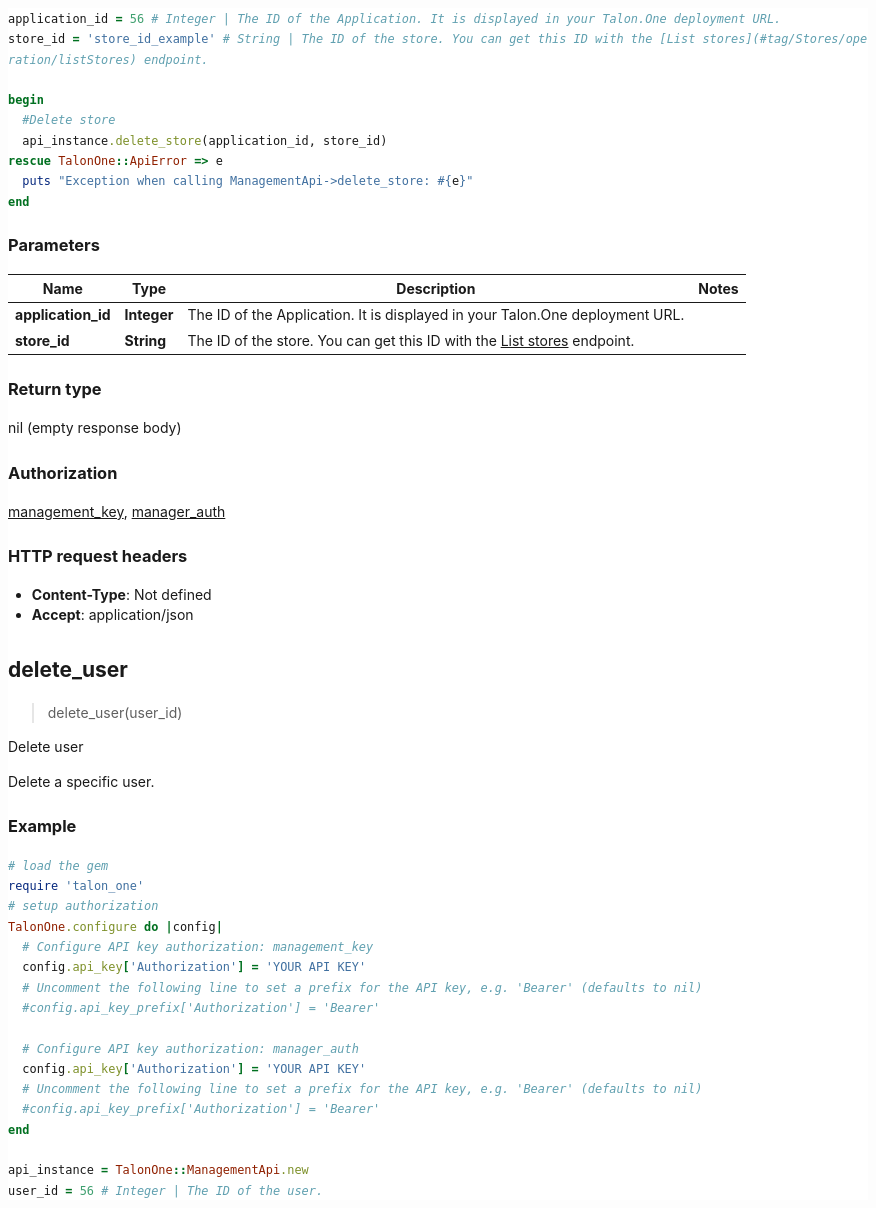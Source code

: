 ```ruby
application_id = 56 # Integer | The ID of the Application. It is displayed in your Talon.One deployment URL.
store_id = 'store_id_example' # String | The ID of the store. You can get this ID with the [List stores](#tag/Stores/operation/listStores) endpoint. 

begin
  #Delete store
  api_instance.delete_store(application_id, store_id)
rescue TalonOne::ApiError => e
  puts "Exception when calling ManagementApi->delete_store: #{e}"
end
```

### Parameters


Name | Type | Description  | Notes
------------- | ------------- | ------------- | -------------
 **application_id** | **Integer**| The ID of the Application. It is displayed in your Talon.One deployment URL. | 
 **store_id** | **String**| The ID of the store. You can get this ID with the [List stores](#tag/Stores/operation/listStores) endpoint.  | 

### Return type

nil (empty response body)

### Authorization

[management_key](../README.md#management_key), [manager_auth](../README.md#manager_auth)

### HTTP request headers

- **Content-Type**: Not defined
- **Accept**: application/json


## delete_user

> delete_user(user_id)

Delete user

Delete a specific user.

### Example

```ruby
# load the gem
require 'talon_one'
# setup authorization
TalonOne.configure do |config|
  # Configure API key authorization: management_key
  config.api_key['Authorization'] = 'YOUR API KEY'
  # Uncomment the following line to set a prefix for the API key, e.g. 'Bearer' (defaults to nil)
  #config.api_key_prefix['Authorization'] = 'Bearer'

  # Configure API key authorization: manager_auth
  config.api_key['Authorization'] = 'YOUR API KEY'
  # Uncomment the following line to set a prefix for the API key, e.g. 'Bearer' (defaults to nil)
  #config.api_key_prefix['Authorization'] = 'Bearer'
end

api_instance = TalonOne::ManagementApi.new
user_id = 56 # Integer | The ID of the user.

```